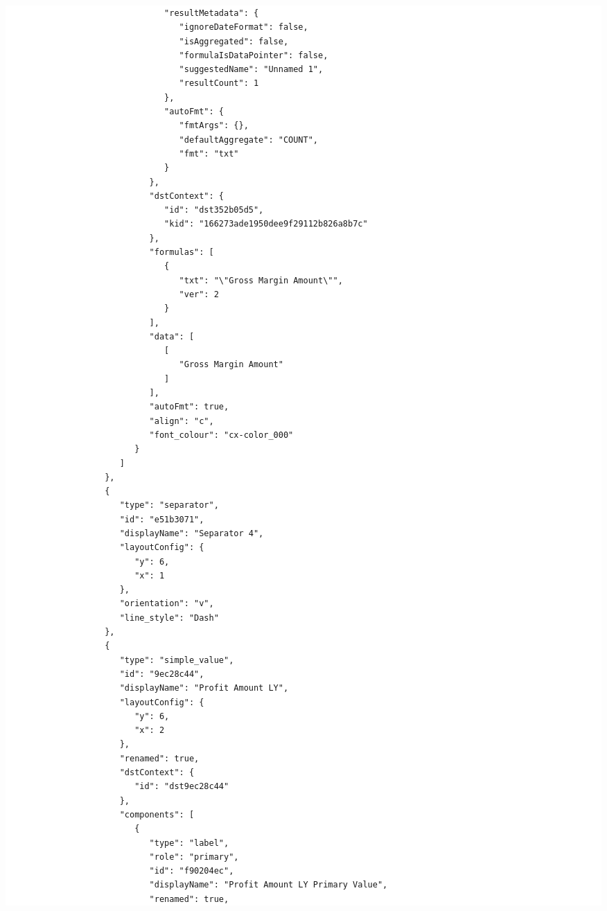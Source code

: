                                     "resultMetadata": {
                                       "ignoreDateFormat": false,
                                       "isAggregated": false,
                                       "formulaIsDataPointer": false,
                                       "suggestedName": "Unnamed 1",
                                       "resultCount": 1
                                    },
                                    "autoFmt": {
                                       "fmtArgs": {},
                                       "defaultAggregate": "COUNT",
                                       "fmt": "txt"
                                    }
                                 },
                                 "dstContext": {
                                    "id": "dst352b05d5",
                                    "kid": "166273ade1950dee9f29112b826a8b7c"
                                 },
                                 "formulas": [
                                    {
                                       "txt": "\"Gross Margin Amount\"",
                                       "ver": 2
                                    }
                                 ],
                                 "data": [
                                    [
                                       "Gross Margin Amount"
                                    ]
                                 ],
                                 "autoFmt": true,
                                 "align": "c",
                                 "font_colour": "cx-color_000"
                              }
                           ]
                        },
                        {
                           "type": "separator",
                           "id": "e51b3071",
                           "displayName": "Separator 4",
                           "layoutConfig": {
                              "y": 6,
                              "x": 1
                           },
                           "orientation": "v",
                           "line_style": "Dash"
                        },
                        {
                           "type": "simple_value",
                           "id": "9ec28c44",
                           "displayName": "Profit Amount LY",
                           "layoutConfig": {
                              "y": 6,
                              "x": 2
                           },
                           "renamed": true,
                           "dstContext": {
                              "id": "dst9ec28c44"
                           },
                           "components": [
                              {
                                 "type": "label",
                                 "role": "primary",
                                 "id": "f90204ec",
                                 "displayName": "Profit Amount LY Primary Value",
                                 "renamed": true,